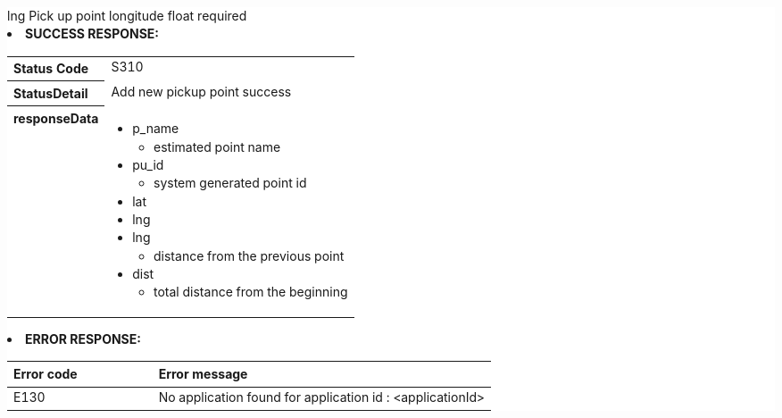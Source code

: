    <tr>
       <td>lng</td>
       <td>Pick up point longitude</td>
       <td>float</td>
       <td>required</td>
   </tr>    
   </tbody>
</table>

</li>
<li><b>SUCCESS RESPONSE:</b>
    <table>
        <tbody>
           <tr>
               <th>Status Code</th>
               <td>S310</td>
           <tr>
           <tr>
               <th>StatusDetail</th>
               <td>Add new pickup point success</td>
           <tr>
           <tr>
               <th>responseData</th>
               <td>
                   <ul>
                       <li>p_name
                           <ul>
                               <li>estimated point name</li>
                           </ul>
                       </li>
                       <li>pu_id
                           <ul>
                               <li>system generated point id</li>
                           </ul>
                       </li> 
                       <li>lat</li>
                       <li>lng</li>
                       <li>lng
                           <ul>
                               <li>distance from the previous point</li>
                           </ul>
                       </li>
                       <li>dist
                           <ul>
                               <li>total distance from the beginning</li>
                           </ul>
                       </li>
                   </ul>
               </td>
        </tbody>
    </table>
</li>
<li><b>ERROR RESPONSE:</b>
   <table>
       <thead>
           <th width="30%">Error code </th>
           <th width="70%">Error message </th>
       </thead>
       <tbody>
           <tr>
               <td>E130</td>
               <td>No application found for application id : &ltapplicationId&gt</td>
           </tr>
           <tr>